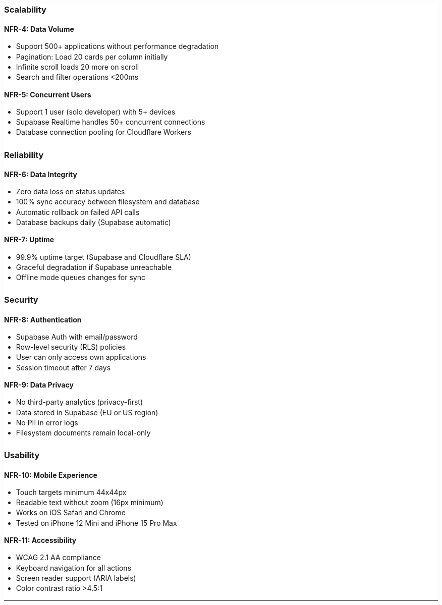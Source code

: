 ### Scalability

**NFR-4: Data Volume**
- Support 500+ applications without performance degradation
- Pagination: Load 20 cards per column initially
- Infinite scroll loads 20 more on scroll
- Search and filter operations <200ms

**NFR-5: Concurrent Users**
- Support 1 user (solo developer) with 5+ devices
- Supabase Realtime handles 50+ concurrent connections
- Database connection pooling for Cloudflare Workers

### Reliability

**NFR-6: Data Integrity**
- Zero data loss on status updates
- 100% sync accuracy between filesystem and database
- Automatic rollback on failed API calls
- Database backups daily (Supabase automatic)

**NFR-7: Uptime**
- 99.9% uptime target (Supabase and Cloudflare SLA)
- Graceful degradation if Supabase unreachable
- Offline mode queues changes for sync

### Security

**NFR-8: Authentication**
- Supabase Auth with email/password
- Row-level security (RLS) policies
- User can only access own applications
- Session timeout after 7 days

**NFR-9: Data Privacy**
- No third-party analytics (privacy-first)
- Data stored in Supabase (EU or US region)
- No PII in error logs
- Filesystem documents remain local-only

### Usability

**NFR-10: Mobile Experience**
- Touch targets minimum 44x44px
- Readable text without zoom (16px minimum)
- Works on iOS Safari and Chrome
- Tested on iPhone 12 Mini and iPhone 15 Pro Max

**NFR-11: Accessibility**
- WCAG 2.1 AA compliance
- Keyboard navigation for all actions
- Screen reader support (ARIA labels)
- Color contrast ratio >4.5:1

---